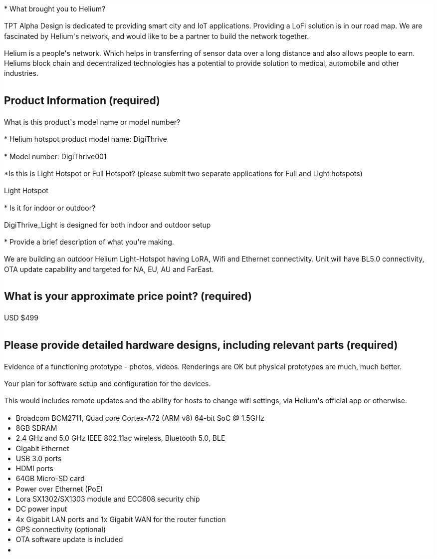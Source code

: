 \* What brought you to Helium?

TPT Alpha Design is dedicated to providing smart city and IoT applications. Providing a LoFi solution is in our road map. We are fascinated by Helium&#39;s network, and would like to be a partner to build the network together.

Helium is a people&#39;s network. Which helps in transferring of sensor data over a long distance and also allows people to earn. Heliums block chain and decentralized technologies has a potential to provide solution to medical, automobile and other industries.

## Product Information (required)

What is this product&#39;s model name or model number?

\* Helium hotspot product model name: DigiThrive

\* Model number: DigiThrive001

\*Is this is Light Hotspot or Full Hotspot? (please submit two separate applications for Full and Light hotspots)

Light Hotspot

\* Is it for indoor or outdoor?

DigiThrive_Light is designed for both indoor and outdoor setup

\* Provide a brief description of what you&#39;re making.

We are building an outdoor Helium Light-Hotspot having LoRA, Wifi and Ethernet connectivity. Unit will have BL5.0 connectivity, OTA update capability and targeted for NA, EU, AU and FarEast.

## What is your approximate price point? (required)

USD $499

## Please provide detailed hardware designs, including relevant parts (required)

Evidence of a functioning prototype - photos, videos. Renderings are OK but physical prototypes are much, much better.

Your plan for software setup and configuration for the devices.

This would includes remote updates and the ability for hosts to change wifi settings, via Helium&#39;s official app or otherwise.

- Broadcom BCM2711, Quad core Cortex-A72 (ARM v8) 64-bit SoC @ 1.5GHz
- 8GB SDRAM
- 2.4 GHz and 5.0 GHz IEEE 802.11ac wireless, Bluetooth 5.0, BLE
- Gigabit Ethernet
- USB 3.0 ports
- HDMI ports
- 64GB Micro-SD card
- Power over Ethernet (PoE)
- Lora SX1302/SX1303 module and ECC608 security chip
- DC power input
- 4x Gigabit LAN ports and 1x Gigabit WAN for the router function
- GPS connectivity (optional)
- OTA software update is included
-
